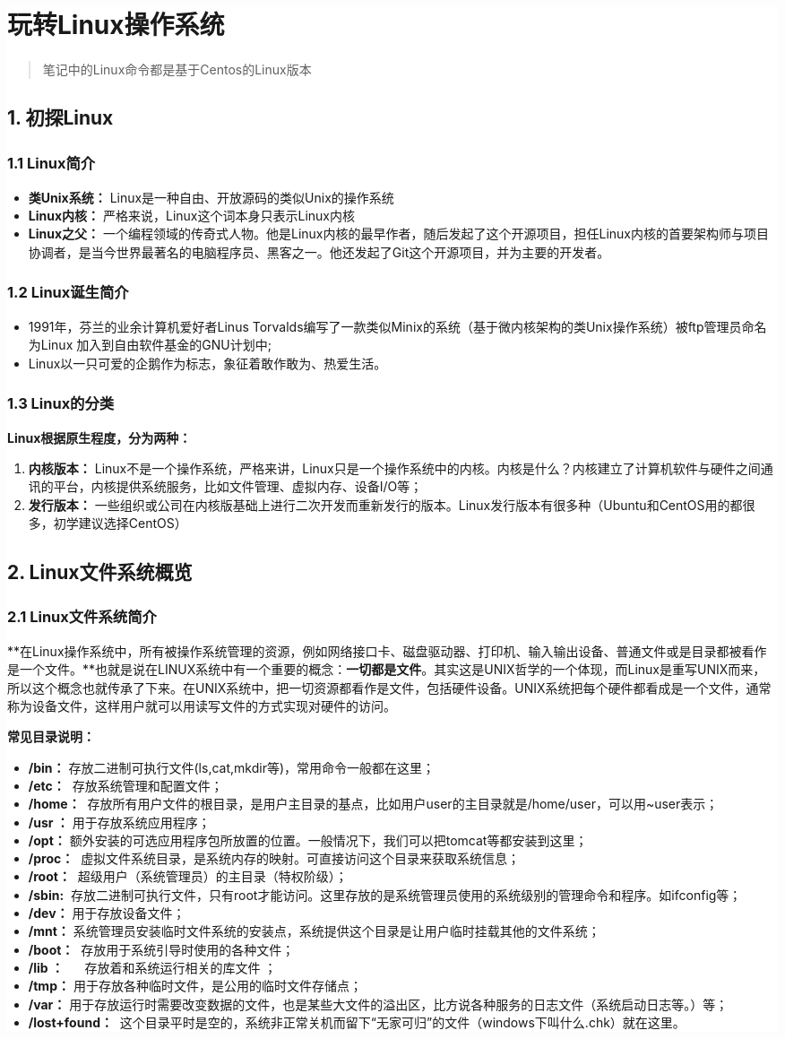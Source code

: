 # 玩转Linux操作系统

> 笔记中的Linux命令都是基于Centos的Linux版本

## 1. 初探Linux

### 1.1 Linux简介


- **类Unix系统：** Linux是一种自由、开放源码的类似Unix的操作系统
- **Linux内核：** 严格来说，Linux这个词本身只表示Linux内核
- **Linux之父：** 一个编程领域的传奇式人物。他是Linux内核的最早作者，随后发起了这个开源项目，担任Linux内核的首要架构师与项目协调者，是当今世界最著名的电脑程序员、黑客之一。他还发起了Git这个开源项目，并为主要的开发者。

### 1.2 Linux诞生简介


- 1991年，芬兰的业余计算机爱好者Linus Torvalds编写了一款类似Minix的系统（基于微内核架构的类Unix操作系统）被ftp管理员命名为Linux 加入到自由软件基金的GNU计划中;
- Linux以一只可爱的企鹅作为标志，象征着敢作敢为、热爱生活。

### 1.3 Linux的分类

**Linux根据原生程度，分为两种：**


1. **内核版本：** Linux不是一个操作系统，严格来讲，Linux只是一个操作系统中的内核。内核是什么？内核建立了计算机软件与硬件之间通讯的平台，内核提供系统服务，比如文件管理、虚拟内存、设备I/O等；
2. **发行版本：** 一些组织或公司在内核版基础上进行二次开发而重新发行的版本。Linux发行版本有很多种（Ubuntu和CentOS用的都很多，初学建议选择CentOS）

## 2. Linux文件系统概览

### 2.1 Linux文件系统简介

**在Linux操作系统中，所有被操作系统管理的资源，例如网络接口卡、磁盘驱动器、打印机、输入输出设备、普通文件或是目录都被看作是一个文件。**也就是说在LINUX系统中有一个重要的概念：**一切都是文件**。其实这是UNIX哲学的一个体现，而Linux是重写UNIX而来，所以这个概念也就传承了下来。在UNIX系统中，把一切资源都看作是文件，包括硬件设备。UNIX系统把每个硬件都看成是一个文件，通常称为设备文件，这样用户就可以用读写文件的方式实现对硬件的访问。

**常见目录说明：**


- **/bin：** 存放二进制可执行文件(ls,cat,mkdir等)，常用命令一般都在这里；
- **/etc：**  存放系统管理和配置文件；
- **/home：**  存放所有用户文件的根目录，是用户主目录的基点，比如用户user的主目录就是/home/user，可以用~user表示；
- **/usr ：** 用于存放系统应用程序；
- **/opt：** 额外安装的可选应用程序包所放置的位置。一般情况下，我们可以把tomcat等都安装到这里；
- **/proc：**  虚拟文件系统目录，是系统内存的映射。可直接访问这个目录来获取系统信息；
- **/root：**  超级用户（系统管理员）的主目录（特权阶级）；
- **/sbin:**  存放二进制可执行文件，只有root才能访问。这里存放的是系统管理员使用的系统级别的管理命令和程序。如ifconfig等；
- **/dev：** 用于存放设备文件；
- **/mnt：** 系统管理员安装临时文件系统的安装点，系统提供这个目录是让用户临时挂载其他的文件系统；
- **/boot：**  存放用于系统引导时使用的各种文件；
- **/lib ：**      存放着和系统运行相关的库文件 ；
- **/tmp：** 用于存放各种临时文件，是公用的临时文件存储点；
- **/var：** 用于存放运行时需要改变数据的文件，也是某些大文件的溢出区，比方说各种服务的日志文件（系统启动日志等。）等；
- **/lost+found：**  这个目录平时是空的，系统非正常关机而留下“无家可归”的文件（windows下叫什么.chk）就在这里。
